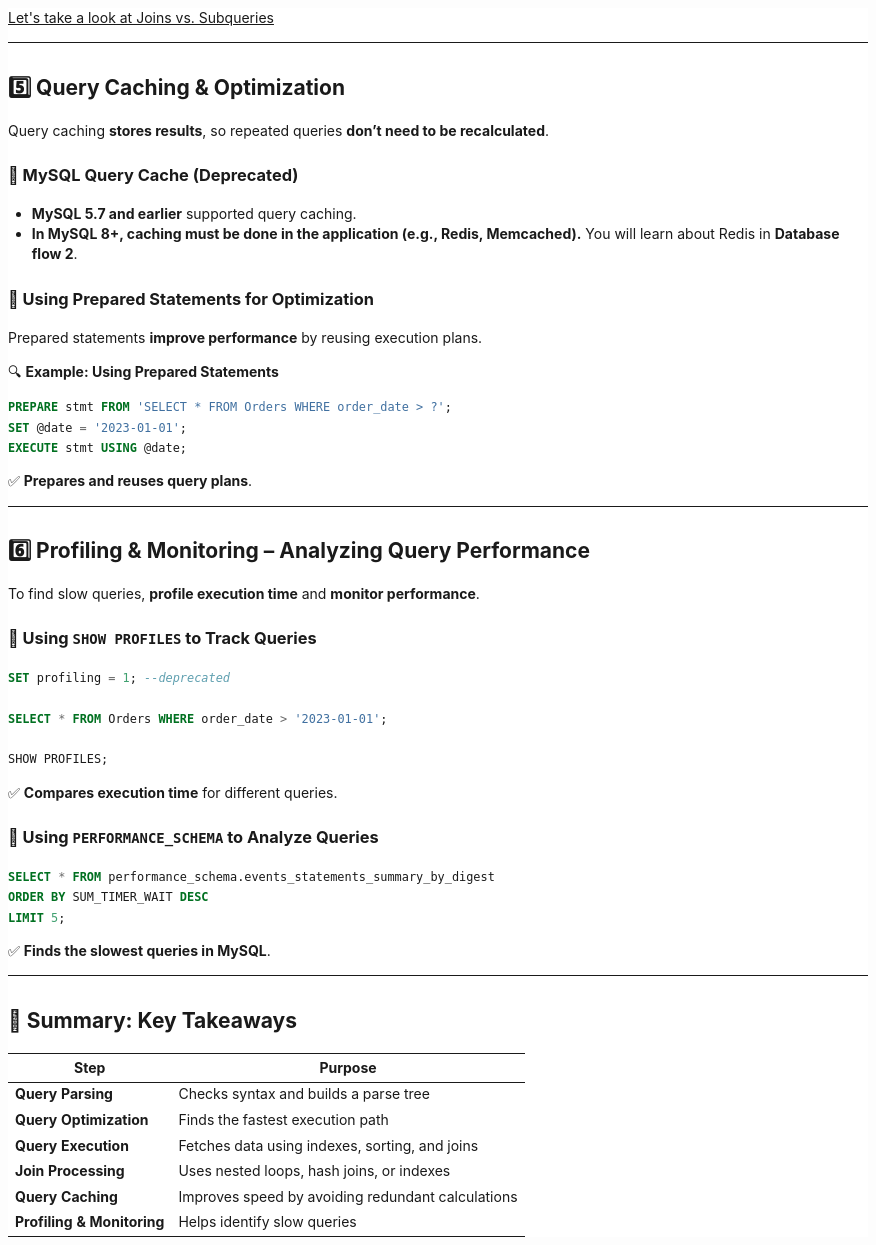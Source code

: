 [Let's take a look at Joins vs. Subqueries](comparing_joins_vs_subqueries.md)

---

## **5️⃣ Query Caching & Optimization**
Query caching **stores results**, so repeated queries **don’t need to be recalculated**.

### **🔹 MySQL Query Cache (Deprecated)**
- **MySQL 5.7 and earlier** supported query caching.
- **In MySQL 8+, caching must be done in the application (e.g., Redis, Memcached).** You will learn about Redis in **Database flow 2**.

### **🔹 Using Prepared Statements for Optimization**
Prepared statements **improve performance** by reusing execution plans.

🔍 **Example: Using Prepared Statements**
```sql
PREPARE stmt FROM 'SELECT * FROM Orders WHERE order_date > ?';
SET @date = '2023-01-01';
EXECUTE stmt USING @date;
```
✅ **Prepares and reuses query plans**.

---

## **6️⃣ Profiling & Monitoring – Analyzing Query Performance**
To find slow queries, **profile execution time** and **monitor performance**.

### **🔹 Using `SHOW PROFILES` to Track Queries**
```sql
SET profiling = 1; --deprecated

SELECT * FROM Orders WHERE order_date > '2023-01-01';

SHOW PROFILES;
```
✅ **Compares execution time** for different queries.

### **🔹 Using `PERFORMANCE_SCHEMA` to Analyze Queries**
```sql
SELECT * FROM performance_schema.events_statements_summary_by_digest
ORDER BY SUM_TIMER_WAIT DESC
LIMIT 5;
```
✅ **Finds the slowest queries in MySQL**.

---

## **📌 Summary: Key Takeaways**
| **Step** | **Purpose** |
|-----------|------------|
| **Query Parsing** | Checks syntax and builds a parse tree |
| **Query Optimization** | Finds the fastest execution path |
| **Query Execution** | Fetches data using indexes, sorting, and joins |
| **Join Processing** | Uses nested loops, hash joins, or indexes |
| **Query Caching** | Improves speed by avoiding redundant calculations |
| **Profiling & Monitoring** | Helps identify slow queries |

